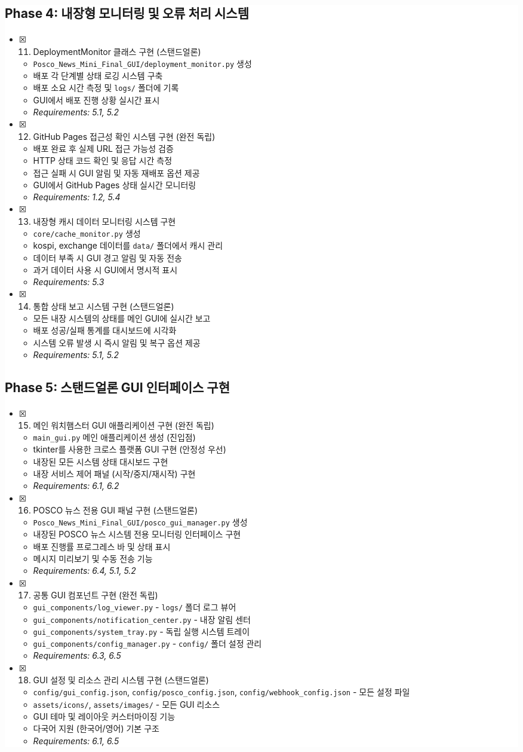 ## Phase 4: 내장형 모니터링 및 오류 처리 시스템

- [x] 11. DeploymentMonitor 클래스 구현 (스탠드얼론)
  - `Posco_News_Mini_Final_GUI/deployment_monitor.py` 생성
  - 배포 각 단계별 상태 로깅 시스템 구축
  - 배포 소요 시간 측정 및 `logs/` 폴더에 기록
  - GUI에서 배포 진행 상황 실시간 표시
  - _Requirements: 5.1, 5.2_

- [x] 12. GitHub Pages 접근성 확인 시스템 구현 (완전 독립)
  - 배포 완료 후 실제 URL 접근 가능성 검증
  - HTTP 상태 코드 확인 및 응답 시간 측정
  - 접근 실패 시 GUI 알림 및 자동 재배포 옵션 제공
  - GUI에서 GitHub Pages 상태 실시간 모니터링
  - _Requirements: 1.2, 5.4_

- [x] 13. 내장형 캐시 데이터 모니터링 시스템 구현
  - `core/cache_monitor.py` 생성
  - kospi, exchange 데이터를 `data/` 폴더에서 캐시 관리
  - 데이터 부족 시 GUI 경고 알림 및 자동 전송
  - 과거 데이터 사용 시 GUI에서 명시적 표시
  - _Requirements: 5.3_

- [x] 14. 통합 상태 보고 시스템 구현 (스탠드얼론)
  - 모든 내장 시스템의 상태를 메인 GUI에 실시간 보고
  - 배포 성공/실패 통계를 대시보드에 시각화
  - 시스템 오류 발생 시 즉시 알림 및 복구 옵션 제공
  - _Requirements: 5.1, 5.2_

## Phase 5: 스탠드얼론 GUI 인터페이스 구현

- [x] 15. 메인 워치햄스터 GUI 애플리케이션 구현 (완전 독립)
  - `main_gui.py` 메인 애플리케이션 생성 (진입점)
  - tkinter를 사용한 크로스 플랫폼 GUI 구현 (안정성 우선)
  - 내장된 모든 시스템 상태 대시보드 구현
  - 내장 서비스 제어 패널 (시작/중지/재시작) 구현
  - _Requirements: 6.1, 6.2_

- [x] 16. POSCO 뉴스 전용 GUI 패널 구현 (스탠드얼론)
  - `Posco_News_Mini_Final_GUI/posco_gui_manager.py` 생성
  - 내장된 POSCO 뉴스 시스템 전용 모니터링 인터페이스 구현
  - 배포 진행률 프로그레스 바 및 상태 표시
  - 메시지 미리보기 및 수동 전송 기능
  - _Requirements: 6.4, 5.1, 5.2_

- [x] 17. 공통 GUI 컴포넌트 구현 (완전 독립)
  - `gui_components/log_viewer.py` - `logs/` 폴더 로그 뷰어
  - `gui_components/notification_center.py` - 내장 알림 센터
  - `gui_components/system_tray.py` - 독립 실행 시스템 트레이
  - `gui_components/config_manager.py` - `config/` 폴더 설정 관리
  - _Requirements: 6.3, 6.5_

- [x] 18. GUI 설정 및 리소스 관리 시스템 구현 (스탠드얼론)
  - `config/gui_config.json`, `config/posco_config.json`, `config/webhook_config.json` - 모든 설정 파일
  - `assets/icons/`, `assets/images/` - 모든 GUI 리소스
  - GUI 테마 및 레이아웃 커스터마이징 기능
  - 다국어 지원 (한국어/영어) 기본 구조
  - _Requirements: 6.1, 6.5_
